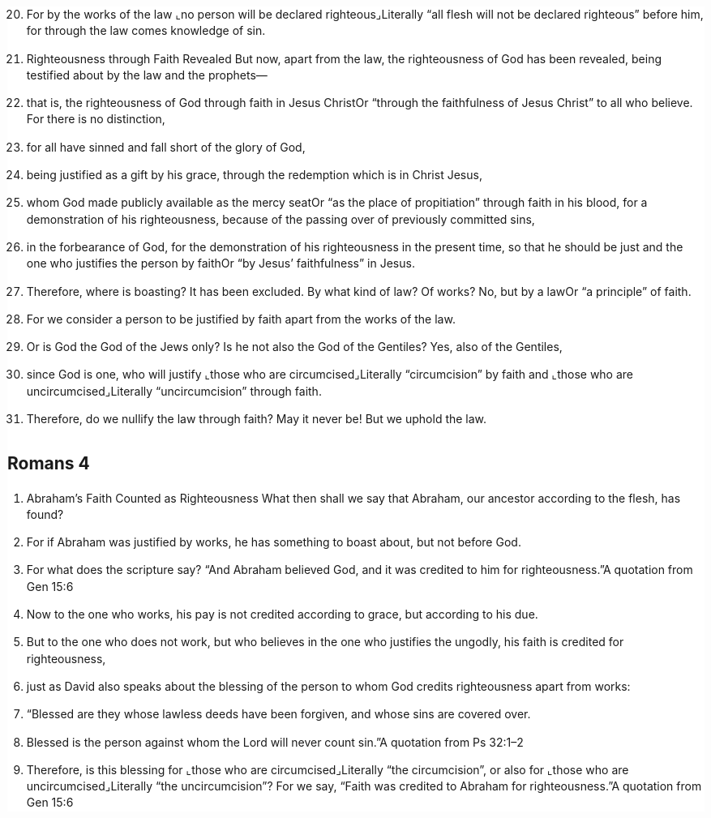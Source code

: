 20. For by the works of the law ⌞no person will be declared righteous⌟Literally “all flesh will not be declared righteous” before him, for through the law comes knowledge of sin.  

21.  Righteousness through Faith Revealed But now, apart from the law, the righteousness of God has been revealed, being testified about by the law and the prophets—

22. that is, the righteousness of God through faith in Jesus ChristOr “through the faithfulness of Jesus Christ” to all who believe. For there is no distinction,

23. for all have sinned and fall short of the glory of God,

24. being justified as a gift by his grace, through the redemption which is in Christ Jesus,

25. whom God made publicly available as the mercy seatOr “as the place of propitiation” through faith in his blood, for a demonstration of his righteousness, because of the passing over of previously committed sins,

26. in the forbearance of God, for the demonstration of his righteousness in the present time, so that he should be just and the one who justifies the person by faithOr “by Jesus’ faithfulness” in Jesus. 

27. Therefore, where is boasting? It has been excluded. By what kind of law? Of works? No, but by a lawOr “a principle” of faith.

28. For we consider a person to be justified by faith apart from the works of the law.

29. Or is God the God of the Jews only? Is he not also the God of the Gentiles? Yes, also of the Gentiles,

30. since God is one, who will justify ⌞those who are circumcised⌟Literally “circumcision” by faith and ⌞those who are uncircumcised⌟Literally “uncircumcision” through faith.

31. Therefore, do we nullify the law through faith? May it never be! But we uphold the law.   

## Romans 4

1.  Abraham’s Faith Counted as Righteousness What then shall we say that Abraham, our ancestor according to the flesh, has found?

2. For if Abraham was justified by works, he has something to boast about, but not before God.

3. For what does the scripture say? “And Abraham believed God, and it was credited to him for righteousness.”A quotation from Gen 15:6

4. Now to the one who works, his pay is not credited according to grace, but according to his due.

5. But to the one who does not work, but who believes in the one who justifies the ungodly, his faith is credited for righteousness,

6. just as David also speaks about the blessing of the person to whom God credits righteousness apart from works: 

7.  “Blessed are they whose lawless deeds have been forgiven, and whose sins are covered over. 

8. Blessed is the person against whom the Lord will never count sin.”A quotation from Ps 32:1–2  

9. Therefore, is this blessing for ⌞those who are circumcised⌟Literally “the circumcision”, or also for ⌞those who are uncircumcised⌟Literally “the uncircumcision”? For we say, “Faith was credited to Abraham for righteousness.”A quotation from Gen 15:6

